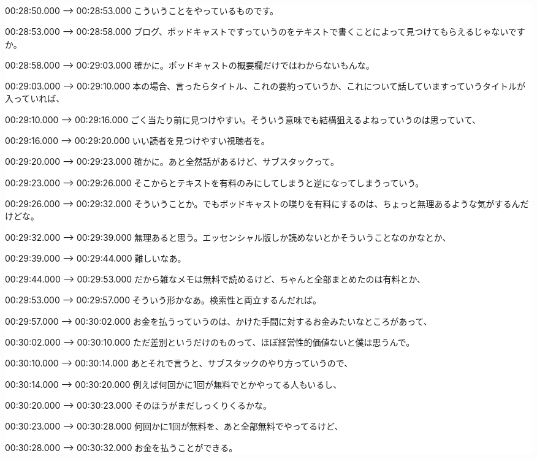 00:28:50.000 --> 00:28:53.000
こういうことをやっているものです。

00:28:53.000 --> 00:28:58.000
ブログ、ポッドキャストですっていうのをテキストで書くことによって見つけてもらえるじゃないですか。

00:28:58.000 --> 00:29:03.000
確かに。ポッドキャストの概要欄だけではわからないもんな。

00:29:03.000 --> 00:29:10.000
本の場合、言ったらタイトル、これの要約っていうか、これについて話していますっていうタイトルが入っていれば、

00:29:10.000 --> 00:29:16.000
ごく当たり前に見つけやすい。そういう意味でも結構狙えるよねっていうのは思っていて、

00:29:16.000 --> 00:29:20.000
いい読者を見つけやすい視聴者を。

00:29:20.000 --> 00:29:23.000
確かに。あと全然話があるけど、サブスタックって。

00:29:23.000 --> 00:29:26.000
そこからとテキストを有料のみにしてしまうと逆になってしまうっていう。

00:29:26.000 --> 00:29:32.000
そういうことか。でもポッドキャストの喋りを有料にするのは、ちょっと無理あるような気がするんだけどな。

00:29:32.000 --> 00:29:39.000
無理あると思う。エッセンシャル版しか読めないとかそういうことなのかなとか、

00:29:39.000 --> 00:29:44.000
難しいなあ。

00:29:44.000 --> 00:29:53.000
だから雑なメモは無料で読めるけど、ちゃんと全部まとめたのは有料とか、

00:29:53.000 --> 00:29:57.000
そういう形かなあ。検索性と両立するんだれば。

00:29:57.000 --> 00:30:02.000
お金を払うっていうのは、かけた手間に対するお金みたいなところがあって、

00:30:02.000 --> 00:30:10.000
ただ差別というだけのものって、ほぼ経営性的価値ないと僕は思うんで。

00:30:10.000 --> 00:30:14.000
あとそれで言うと、サブスタックのやり方っていうので、

00:30:14.000 --> 00:30:20.000
例えば何回かに1回が無料でとかやってる人もいるし、

00:30:20.000 --> 00:30:23.000
そのほうがまだしっくりくるかな。

00:30:23.000 --> 00:30:28.000
何回かに1回が無料を、あと全部無料でやってるけど、

00:30:28.000 --> 00:30:32.000
お金を払うことができる。
